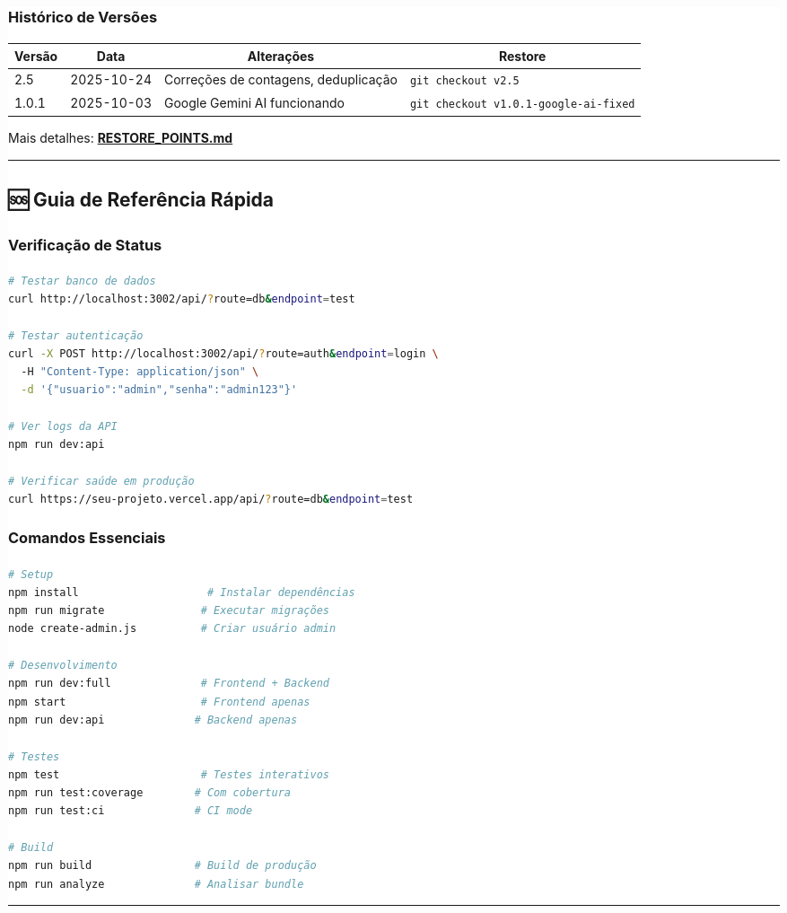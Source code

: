 ### Histórico de Versões

| Versão | Data | Alterações | Restore |
|--------|------|-----------|---------|
| 2.5 | 2025-10-24 | Correções de contagens, deduplicação | `git checkout v2.5` |
| 1.0.1 | 2025-10-03 | Google Gemini AI funcionando | `git checkout v1.0.1-google-ai-fixed` |

Mais detalhes: **[RESTORE_POINTS.md](./RESTORE_POINTS.md)**

---

## 🆘 Guia de Referência Rápida

### Verificação de Status

```bash
# Testar banco de dados
curl http://localhost:3002/api/?route=db&endpoint=test

# Testar autenticação
curl -X POST http://localhost:3002/api/?route=auth&endpoint=login \
  -H "Content-Type: application/json" \
  -d '{"usuario":"admin","senha":"admin123"}'

# Ver logs da API
npm run dev:api

# Verificar saúde em produção
curl https://seu-projeto.vercel.app/api/?route=db&endpoint=test
```

### Comandos Essenciais

```bash
# Setup
npm install                    # Instalar dependências
npm run migrate               # Executar migrações
node create-admin.js          # Criar usuário admin

# Desenvolvimento
npm run dev:full              # Frontend + Backend
npm start                     # Frontend apenas
npm run dev:api              # Backend apenas

# Testes
npm test                      # Testes interativos
npm run test:coverage        # Com cobertura
npm run test:ci              # CI mode

# Build
npm run build                # Build de produção
npm run analyze              # Analisar bundle
```

---